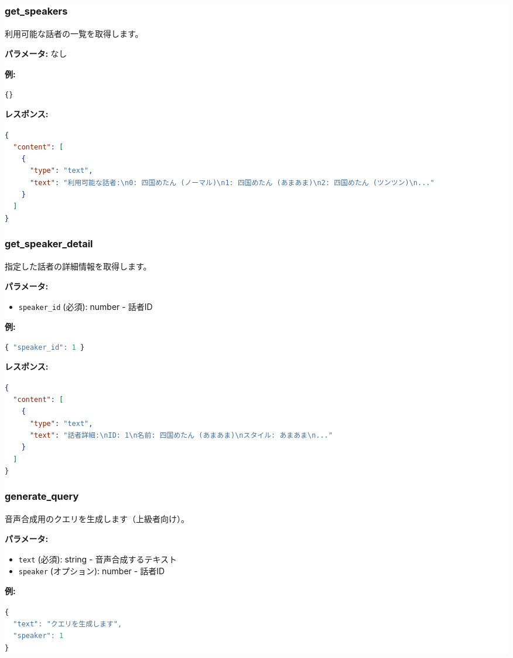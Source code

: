 ### get_speakers
利用可能な話者の一覧を取得します。

**パラメータ:** なし

**例:**
```javascript
{}
```

**レスポンス:**
```json
{
  "content": [
    {
      "type": "text",
      "text": "利用可能な話者:\n0: 四国めたん (ノーマル)\n1: 四国めたん (あまあま)\n2: 四国めたん (ツンツン)\n..."
    }
  ]
}
```

### get_speaker_detail
指定した話者の詳細情報を取得します。

**パラメータ:**
- `speaker_id` (必須): number - 話者ID

**例:**
```javascript
{ "speaker_id": 1 }
```

**レスポンス:**
```json
{
  "content": [
    {
      "type": "text",
      "text": "話者詳細:\nID: 1\n名前: 四国めたん (あまあま)\nスタイル: あまあま\n..."
    }
  ]
}
```

### generate_query
音声合成用のクエリを生成します（上級者向け）。

**パラメータ:**
- `text` (必須): string - 音声合成するテキスト
- `speaker` (オプション): number - 話者ID

**例:**
```javascript
{
  "text": "クエリを生成します",
  "speaker": 1
}
```
